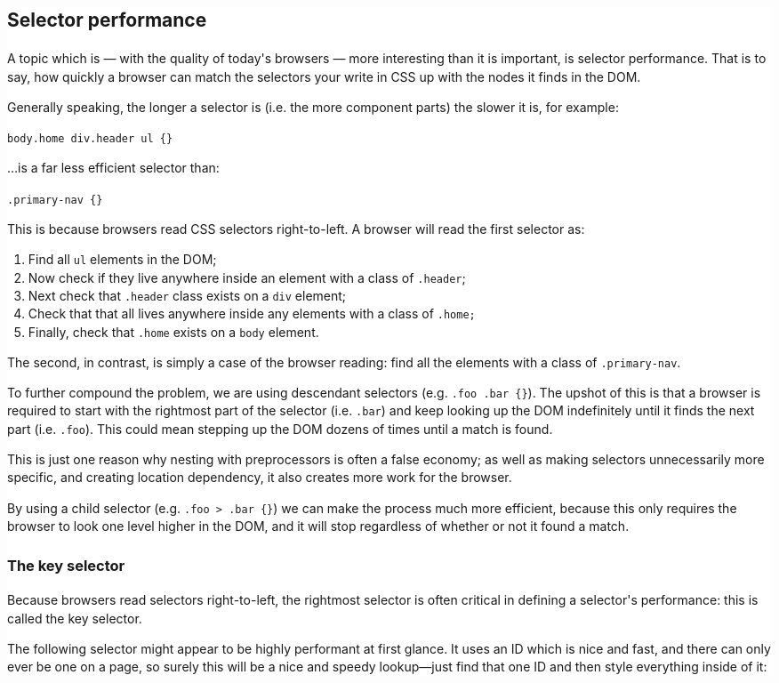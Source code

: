 

## Selector performance

A topic which is — with the quality of today's browsers — more interesting than it is important, is selector performance. That is to say, how quickly a browser can match the selectors your write in CSS up with the nodes it finds in the DOM.

Generally speaking, the longer a selector is (i.e. the more component parts) the slower it is, for example:

```
body.home div.header ul {}
```

…is a far less efficient selector than:

```
.primary-nav {}
```

This is because browsers read CSS selectors right-to-left. A browser will read the first selector as:

1.   Find all `ul` elements in the DOM;
2.   Now check if they live anywhere inside an element with a class of 
     `.header`;
3.   Next check that `.header` class exists on a `div` element;
4.   Check that that all lives anywhere inside any elements with a class
     of `.home;`
5.   Finally, check that `.home` exists on a `body` element.

The second, in contrast, is simply a case of the browser reading: find all the elements with a class of `.primary-nav`.

To further compound the problem, we are using descendant selectors (e.g. `.foo .bar {}`). The upshot of this is that a browser is required to start with the rightmost part of the selector (i.e. `.bar`) and keep looking up the DOM indefinitely until it finds the next part (i.e. `.foo`). This could mean stepping up the DOM dozens of times until a match is found.

This is just one reason why nesting with preprocessors is often a false economy; as well as making selectors unnecessarily more specific, and creating location dependency, it also creates more work for the browser.

By using a child selector (e.g. `.foo > .bar {}`) we can make the process much more efficient, because this only requires the browser to look one level higher in the DOM, and it will stop regardless of whether or not it found a match.


### The key selector

Because browsers read selectors right-to-left, the rightmost selector is often critical in defining a selector's performance: this is called the key selector.

The following selector might appear to be highly performant at first glance. It uses an ID which is nice and fast, and there can only ever be one on a page, so surely this will be a nice and speedy lookup—just find that one ID and then style everything inside of it:
